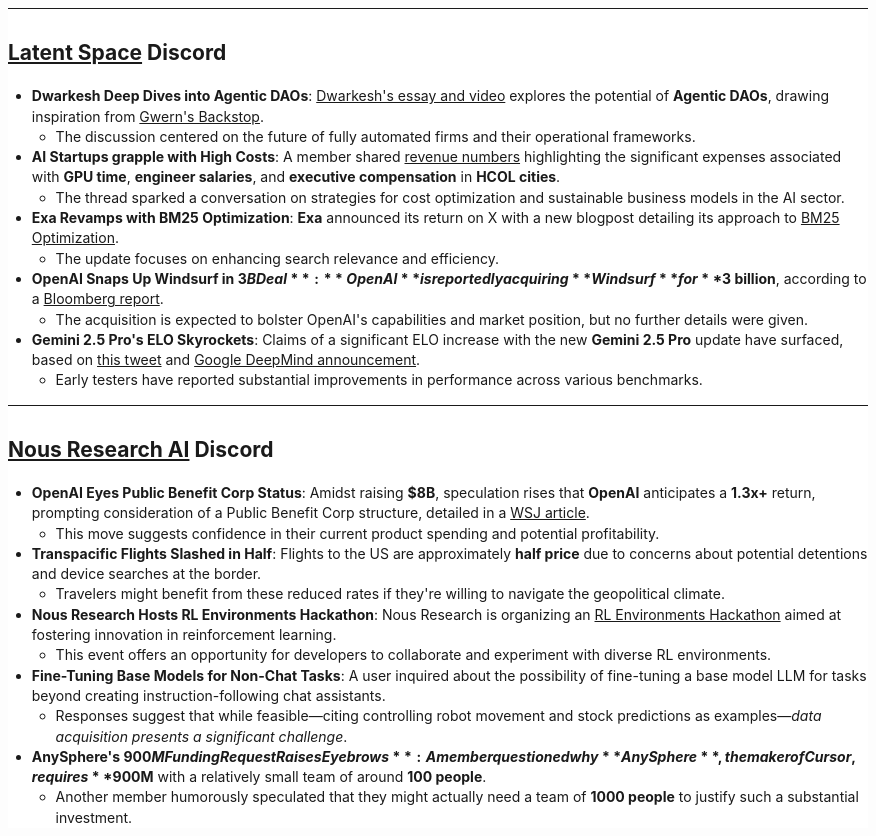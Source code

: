 

---



## [Latent Space](https://discord.com/channels/822583790773862470) Discord

- **Dwarkesh Deep Dives into Agentic DAOs**: [Dwarkesh's essay and video](https://www.dwarkesh.com/p/ai-firm) explores the potential of **Agentic DAOs**, drawing inspiration from [Gwern's Backstop](https://gwern.net/backstop).
   - The discussion centered on the future of fully automated firms and their operational frameworks.
- **AI Startups grapple with High Costs**: A member shared [revenue numbers](https://x.com/tanayj/status/1919489023602786737) highlighting the significant expenses associated with **GPU time**, **engineer salaries**, and **executive compensation** in **HCOL cities**.
   - The thread sparked a conversation on strategies for cost optimization and sustainable business models in the AI sector.
- **Exa Revamps with BM25 Optimization**: **Exa** announced its return on X with a new blogpost detailing its approach to [BM25 Optimization](https://exa.ai/blog/bm25-optimization).
   - The update focuses on enhancing search relevance and efficiency.
- **OpenAI Snaps Up Windsurf in $3B Deal**: **OpenAI** is reportedly acquiring **Windsurf** for **$3 billion**, according to a [Bloomberg report](https://www.bloomberg.com/news/articles/2025-05-06/openai-reaches-agreement-to-buy-startup-windsurf-for-3-billion).
   - The acquisition is expected to bolster OpenAI's capabilities and market position, but no further details were given.
- **Gemini 2.5 Pro's ELO Skyrockets**: Claims of a significant ELO increase with the new **Gemini 2.5 Pro** update have surfaced, based on [this tweet](https://x.com/scaling01/status/1919771796334616759) and [Google DeepMind announcement](https://x.com/googledeepmind/status/1919770265711419826).
   - Early testers have reported substantial improvements in performance across various benchmarks.



---



## [Nous Research AI](https://discord.com/channels/1053877538025386074) Discord

- **OpenAI Eyes Public Benefit Corp Status**: Amidst raising **$8B**, speculation rises that **OpenAI** anticipates a **1.3x+** return, prompting consideration of a Public Benefit Corp structure, detailed in a [WSJ article](https://www.wsj.com/tech/ai/openai-to-become-public-benefit-corporation-9e7896e0?st=ifeJpvreal).
   - This move suggests confidence in their current product spending and potential profitability.
- **Transpacific Flights Slashed in Half**: Flights to the US are approximately **half price** due to concerns about potential detentions and device searches at the border.
   - Travelers might benefit from these reduced rates if they're willing to navigate the geopolitical climate.
- **Nous Research Hosts RL Environments Hackathon**: Nous Research is organizing an [RL Environments Hackathon](https://cerebralvalley.ai/e/nous-research-rl-environments-hackathon-9be3062ade) aimed at fostering innovation in reinforcement learning.
   - This event offers an opportunity for developers to collaborate and experiment with diverse RL environments.
- **Fine-Tuning Base Models for Non-Chat Tasks**: A user inquired about the possibility of fine-tuning a base model LLM for tasks beyond creating instruction-following chat assistants.
   - Responses suggest that while feasible—citing controlling robot movement and stock predictions as examples—*data acquisition presents a significant challenge*.
- **AnySphere's $900M Funding Request Raises Eyebrows**: A member questioned why **AnySphere**, the maker of Cursor, requires **$900M** with a relatively small team of around **100 people**.
   - Another member humorously speculated that they might actually need a team of **1000 people** to justify such a substantial investment.
